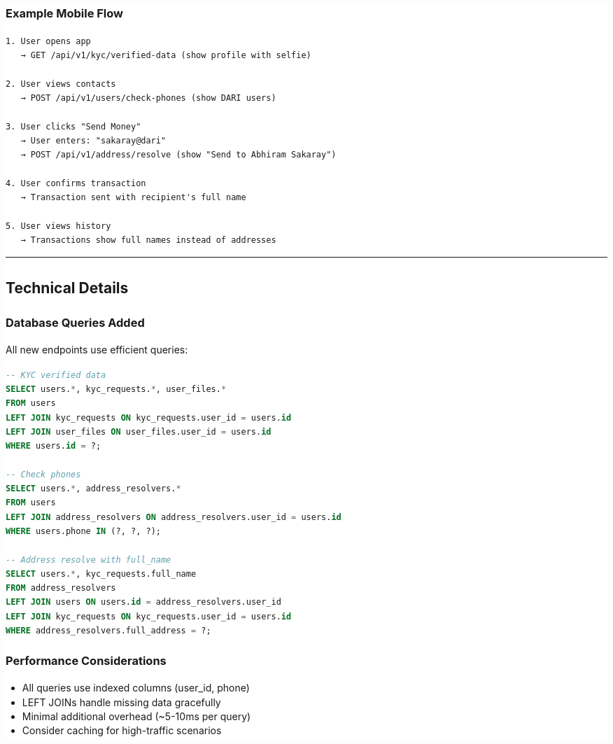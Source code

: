 ### Example Mobile Flow
```
1. User opens app
   → GET /api/v1/kyc/verified-data (show profile with selfie)

2. User views contacts
   → POST /api/v1/users/check-phones (show DARI users)

3. User clicks "Send Money"
   → User enters: "sakaray@dari"
   → POST /api/v1/address/resolve (show "Send to Abhiram Sakaray")

4. User confirms transaction
   → Transaction sent with recipient's full name

5. User views history
   → Transactions show full names instead of addresses
```

---

## Technical Details

### Database Queries Added

All new endpoints use efficient queries:

```sql
-- KYC verified data
SELECT users.*, kyc_requests.*, user_files.*
FROM users
LEFT JOIN kyc_requests ON kyc_requests.user_id = users.id
LEFT JOIN user_files ON user_files.user_id = users.id
WHERE users.id = ?;

-- Check phones
SELECT users.*, address_resolvers.*
FROM users
LEFT JOIN address_resolvers ON address_resolvers.user_id = users.id
WHERE users.phone IN (?, ?, ?);

-- Address resolve with full_name
SELECT users.*, kyc_requests.full_name
FROM address_resolvers
LEFT JOIN users ON users.id = address_resolvers.user_id
LEFT JOIN kyc_requests ON kyc_requests.user_id = users.id
WHERE address_resolvers.full_address = ?;
```

### Performance Considerations
- All queries use indexed columns (user_id, phone)
- LEFT JOINs handle missing data gracefully
- Minimal additional overhead (~5-10ms per query)
- Consider caching for high-traffic scenarios
